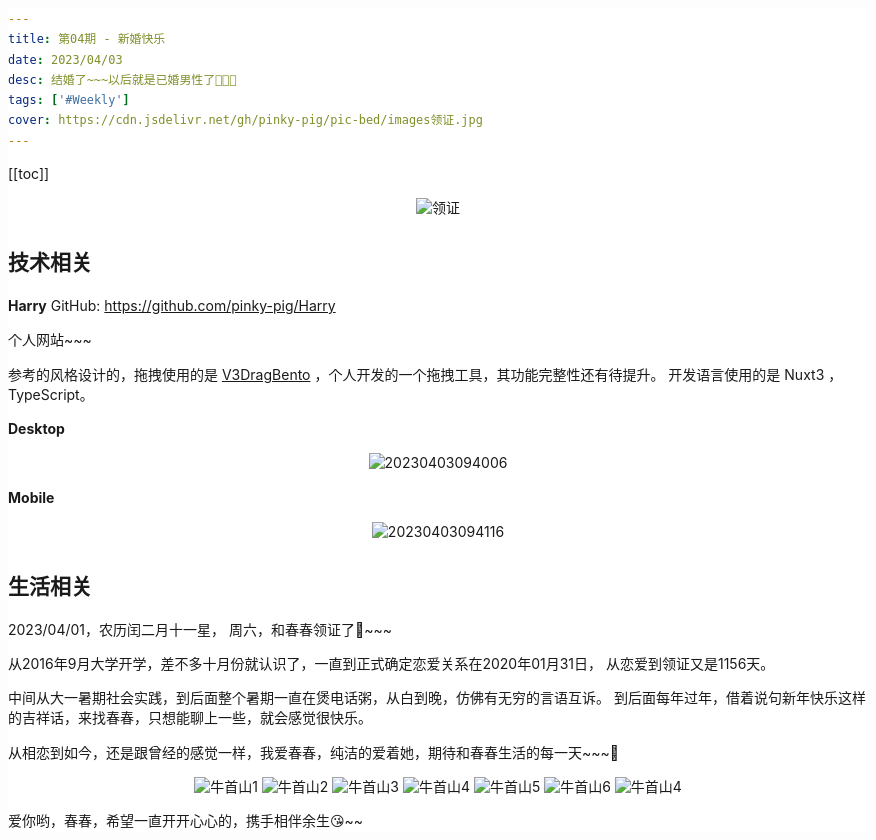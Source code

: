 ```yaml
---
title: 第04期 - 新婚快乐
date: 2023/04/03
desc: 结婚了~~~以后就是已婚男性了🥰😍😘
tags: ['#Weekly']
cover: https://cdn.jsdelivr.net/gh/pinky-pig/pic-bed/images领证.jpg
---
```


[[toc]]

<p align="center">
<img alt="领证" src="https://cdn.jsdelivr.net/gh/pinky-pig/pic-bed/images领证.jpg" width=800 />
</p>

## 技术相关

**Harry**
GitHub: <https://github.com/pinky-pig/Harry>

个人网站~~~

参考的风格设计的，拖拽使用的是 [V3DragBento](https://www.npmjs.com/package/v3-bento) ，个人开发的一个拖拽工具，其功能完整性还有待提升。
开发语言使用的是 Nuxt3 ，TypeScript。

**Desktop**

<p align="center">
<img alt="20230403094006" src="https://cdn.jsdelivr.net/gh/pinky-pig/pic-bed/images20230403094006.png" width=800 />
</p>

**Mobile**

<p align="center">
<img alt="20230403094116" src="https://cdn.jsdelivr.net/gh/pinky-pig/pic-bed/images20230403094116.png" width=300 />
</p>

## 生活相关

2023/04/01，农历闰二月十一星， 周六，和春春领证了🥰~~~

从2016年9月大学开学，差不多十月份就认识了，一直到正式确定恋爱关系在2020年01月31日，
从恋爱到领证又是1156天。

中间从大一暑期社会实践，到后面整个暑期一直在煲电话粥，从白到晚，仿佛有无穷的言语互诉。
到后面每年过年，借着说句新年快乐这样的吉祥话，来找春春，只想能聊上一些，就会感觉很快乐。

从相恋到如今，还是跟曾经的感觉一样，我爱春春，纯洁的爱着她，期待和春春生活的每一天~~~🌸

<p align="center">
<img alt="牛首山1" src="https://cdn.jsdelivr.net/gh/pinky-pig/pic-bed/images牛首山1.jpg" width=800 />
<img alt="牛首山2" src="https://cdn.jsdelivr.net/gh/pinky-pig/pic-bed/images牛首山2.jpg" width=800 />
<img alt="牛首山3" src="https://cdn.jsdelivr.net/gh/pinky-pig/pic-bed/images牛首山3.jpg" width=800 />
<img alt="牛首山4" src="https://cdn.jsdelivr.net/gh/pinky-pig/pic-bed/images牛首山4.jpg" width=800 />
<img alt="牛首山5" src="https://cdn.jsdelivr.net/gh/pinky-pig/pic-bed/images牛首山5.jpg" width=800 />
<img alt="牛首山6" src="https://cdn.jsdelivr.net/gh/pinky-pig/pic-bed/images牛首山6.jpg" width=800 />
<img alt="牛首山4" src="https://cdn.jsdelivr.net/gh/pinky-pig/pic-bed/images牛首山7.jpg" width=800 />
</p>

爱你哟，春春，希望一直开开心心的，携手相伴余生😘~~
